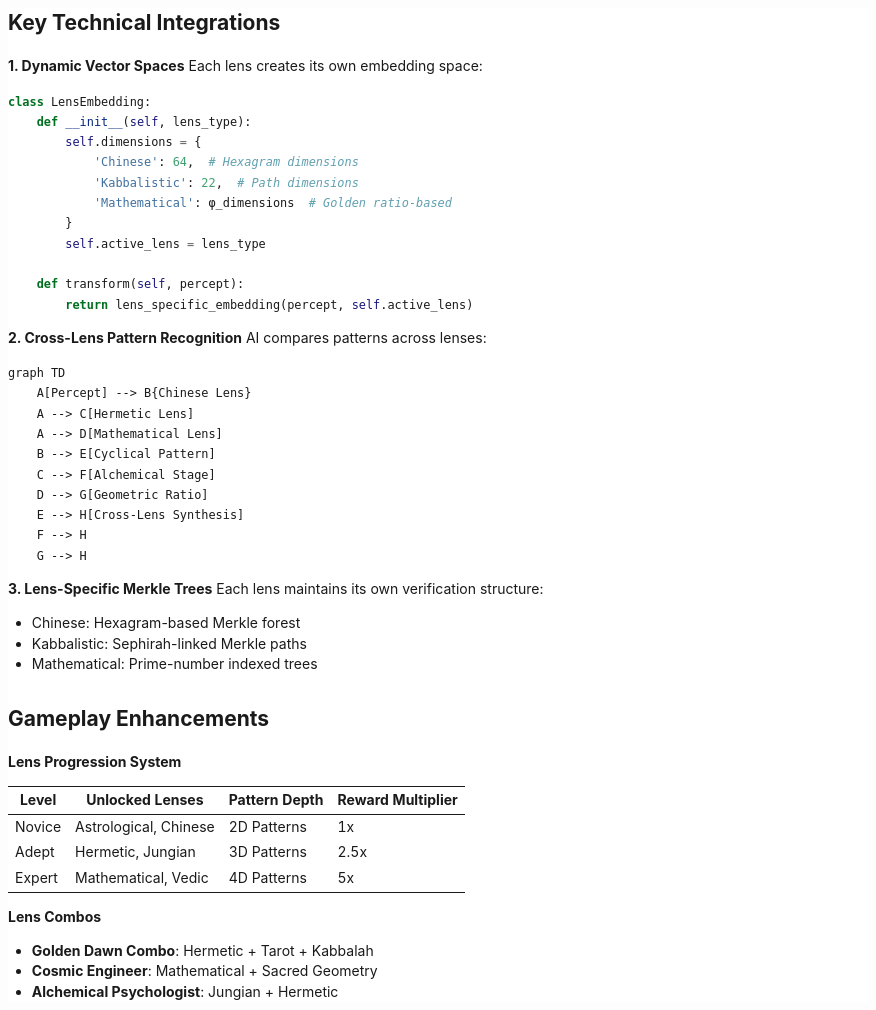 ## Key Technical Integrations

**1. Dynamic Vector Spaces**
Each lens creates its own embedding space:
```python
class LensEmbedding:
    def __init__(self, lens_type):
        self.dimensions = {
            'Chinese': 64,  # Hexagram dimensions
            'Kabbalistic': 22,  # Path dimensions
            'Mathematical': φ_dimensions  # Golden ratio-based
        }
        self.active_lens = lens_type
        
    def transform(self, percept):
        return lens_specific_embedding(percept, self.active_lens)
```

**2. Cross-Lens Pattern Recognition**
AI compares patterns across lenses:
```mermaid
graph TD
    A[Percept] --> B{Chinese Lens}
    A --> C[Hermetic Lens]
    A --> D[Mathematical Lens]
    B --> E[Cyclical Pattern]
    C --> F[Alchemical Stage]
    D --> G[Geometric Ratio]
    E --> H[Cross-Lens Synthesis]
    F --> H
    G --> H
```

**3. Lens-Specific Merkle Trees**
Each lens maintains its own verification structure:
- Chinese: Hexagram-based Merkle forest
- Kabbalistic: Sephirah-linked Merkle paths
- Mathematical: Prime-number indexed trees

## Gameplay Enhancements

**Lens Progression System**

| Level | Unlocked Lenses | Pattern Depth | Reward Multiplier |
|-------|-----------------|---------------|-------------------|
| Novice | Astrological, Chinese | 2D Patterns | 1x |
| Adept | Hermetic, Jungian | 3D Patterns | 2.5x |
| Expert | Mathematical, Vedic | 4D Patterns | 5x |

**Lens Combos**
- **Golden Dawn Combo**: Hermetic + Tarot + Kabbalah
- **Cosmic Engineer**: Mathematical + Sacred Geometry
- **Alchemical Psychologist**: Jungian + Hermetic
